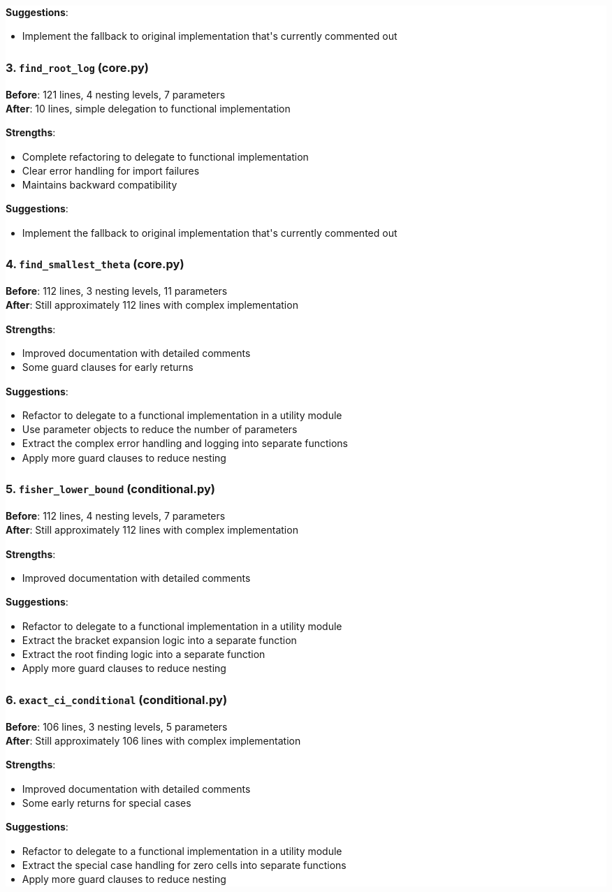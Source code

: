 **Suggestions**:
- Implement the fallback to original implementation that's currently commented out

### 3. `find_root_log` (core.py)

**Before**: 121 lines, 4 nesting levels, 7 parameters  
**After**: 10 lines, simple delegation to functional implementation

**Strengths**:
- Complete refactoring to delegate to functional implementation
- Clear error handling for import failures
- Maintains backward compatibility

**Suggestions**:
- Implement the fallback to original implementation that's currently commented out

### 4. `find_smallest_theta` (core.py)

**Before**: 112 lines, 3 nesting levels, 11 parameters  
**After**: Still approximately 112 lines with complex implementation

**Strengths**:
- Improved documentation with detailed comments
- Some guard clauses for early returns

**Suggestions**:
- Refactor to delegate to a functional implementation in a utility module
- Use parameter objects to reduce the number of parameters
- Extract the complex error handling and logging into separate functions
- Apply more guard clauses to reduce nesting

### 5. `fisher_lower_bound` (conditional.py)

**Before**: 112 lines, 4 nesting levels, 7 parameters  
**After**: Still approximately 112 lines with complex implementation

**Strengths**:
- Improved documentation with detailed comments

**Suggestions**:
- Refactor to delegate to a functional implementation in a utility module
- Extract the bracket expansion logic into a separate function
- Extract the root finding logic into a separate function
- Apply more guard clauses to reduce nesting

### 6. `exact_ci_conditional` (conditional.py)

**Before**: 106 lines, 3 nesting levels, 5 parameters  
**After**: Still approximately 106 lines with complex implementation

**Strengths**:
- Improved documentation with detailed comments
- Some early returns for special cases

**Suggestions**:
- Refactor to delegate to a functional implementation in a utility module
- Extract the special case handling for zero cells into separate functions
- Apply more guard clauses to reduce nesting
